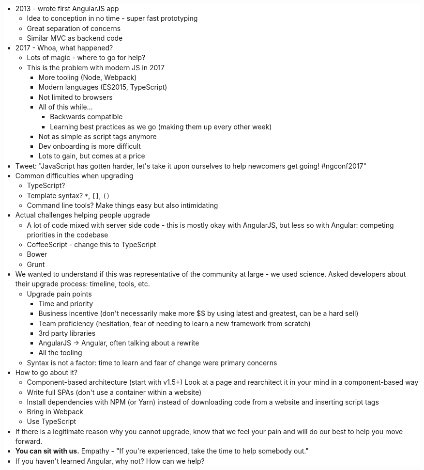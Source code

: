 * 2013 - wrote first AngularJS app
  * Idea to conception in no time - super fast prototyping
  * Great separation of concerns
  * Similar MVC as backend code
* 2017 - Whoa, what happened?
  * Lots of magic - where to go for help?
  * This is the problem with modern JS in 2017
      * More tooling (Node, Webpack)
      * Modern languages (ES2015, TypeScript)
      * Not limited to browsers
      * All of this while...
          * Backwards compatible
          * Learning best practices as we go (making them up every other week)
      * Not as simple as script tags anymore
      * Dev onboarding is more difficult
      * Lots to gain, but comes at a price
* Tweet: "JavaScript has gotten harder, let's take it upon ourselves to help newcomers get going! #ngconf2017"
* Common difficulties when upgrading
  * TypeScript?
  * Template syntax? `*`, `[]`, `()`
  * Command line tools? Make things easy but also intimidating
* Actual challenges helping people upgrade
  * A lot of code mixed with server side code - this is mostly okay with AngularJS, but less so with Angular: competing priorities in the codebase
  * CoffeeScript - change this to TypeScript
  * Bower
  * Grunt
* We wanted to understand if this was representative of the community at large - we used science. Asked developers about their upgrade process: timeline, tools, etc.
  * Upgrade pain points
      * Time and priority
      * Business incentive (don't necessarily make more $$ by using latest and greatest, can be a hard sell)
      * Team proficiency (hesitation, fear of needing to learn a new framework from scratch)
      * 3rd party libraries
      * AngularJS -> Angular, often talking about a rewrite
      * All the tooling
  * Syntax is not a factor: time to learn and fear of change were primary concerns
* How to go about it?
  * Component-based architecture (start with v1.5+) Look at a page and rearchitect it in your mind in a component-based way
  * Write full SPAs (don't use a container within a website)
  * Install dependencies with NPM (or Yarn) instead of downloading code from a website and inserting script tags
  * Bring in Webpack
  * Use TypeScript
* If there is a legitimate reason why you cannot upgrade, know that we feel your pain and will do our best to help you move forward.
* **You can sit with us.** Empathy - "If you're experienced, take the time to help somebody out."
* If you haven't learned Angular, why not? How can we help?
